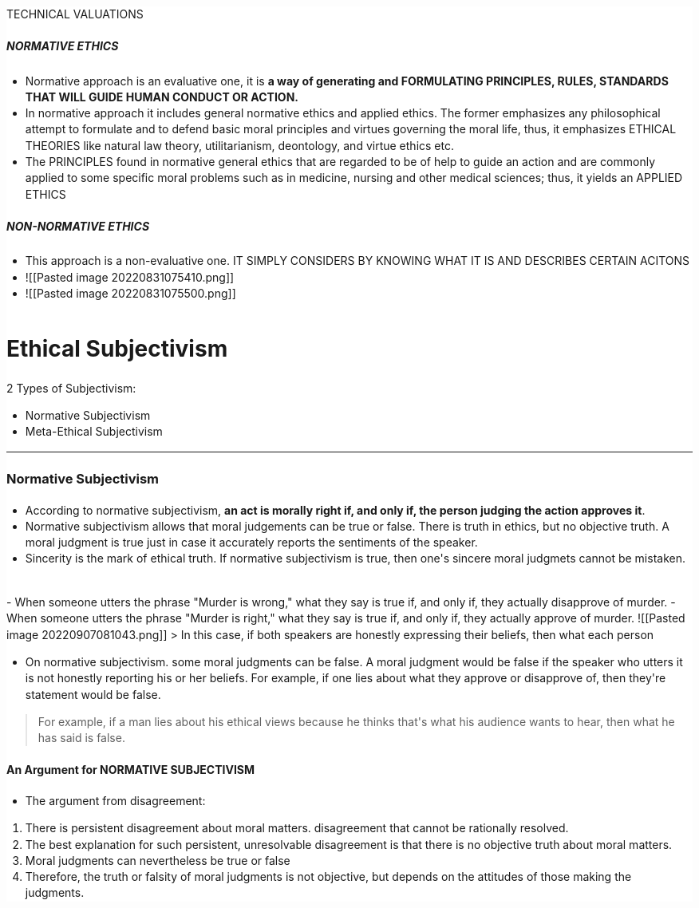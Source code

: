 TECHNICAL VALUATIONS

##### NORMATIVE ETHICS
- Normative approach is an evaluative one, it is **a way of generating and FORMULATING PRINCIPLES, RULES, STANDARDS THAT WILL GUIDE HUMAN CONDUCT OR ACTION.**
- In normative approach it includes general normative ethics and applied ethics. The former emphasizes any philosophical attempt to formulate and to defend basic moral principles and virtues governing the moral life, thus, it emphasizes ETHICAL THEORIES like natural law theory, utilitarianism, deontology, and virtue ethics etc. 
- The PRINCIPLES found in normative general ethics that are regarded to be of help to guide an action and are commonly applied to some specific moral problems such as in medicine, nursing and other medical sciences; thus, it yields an APPLIED ETHICS

##### NON-NORMATIVE ETHICS
- This approach is a non-evaluative one. IT SIMPLY CONSIDERS BY KNOWING WHAT IT IS AND DESCRIBES CERTAIN ACITONS
- ![[Pasted image 20220831075410.png]]
- ![[Pasted image 20220831075500.png]]
# Ethical Subjectivism
2 Types of Subjectivism:
- Normative Subjectivism
- Meta-Ethical Subjectivism
***
### Normative Subjectivism
- According to normative subjectivism, **an act is morally right if, and only if, the person judging the action approves it**.
- Normative subjectivism allows that moral judgements can be true or false. There is truth in ethics, but no objective truth. A moral judgment is true just in case it accurately reports the sentiments of the speaker.
- Sincerity is the mark of ethical truth. If normative subjectivism is true, then one's sincere moral judgmets cannot be mistaken.
<br>
- When someone utters the phrase "Murder is wrong," what they say is true if, and only if, they actually disapprove of murder.
- When someone utters the phrase "Murder is right," what they say is true if, and only if, they actually approve of murder.
![[Pasted image 20220907081043.png]]
> In this case, if both speakers are honestly expressing their beliefs, then what each person

- On normative subjectivism. some moral judgments can be false. A moral judgment would be false if the speaker who utters it is not honestly reporting his or her beliefs. For example, if one lies about what they approve or disapprove of, then they're statement would be false.
> For example, if a man lies about his ethical views because he thinks that's what his audience wants to hear, then what he has said is false.
#### An Argument for NORMATIVE SUBJECTIVISM
- The argument from disagreement:
1. There is persistent disagreement about moral matters. disagreement that cannot be rationally resolved.
2. The best explanation for such persistent, unresolvable disagreement is that there is no objective truth about moral matters.
3. Moral judgments can nevertheless be true or false
4. Therefore, the truth or falsity of moral judgments is not objective, but depends on the attitudes of those making the judgments.
